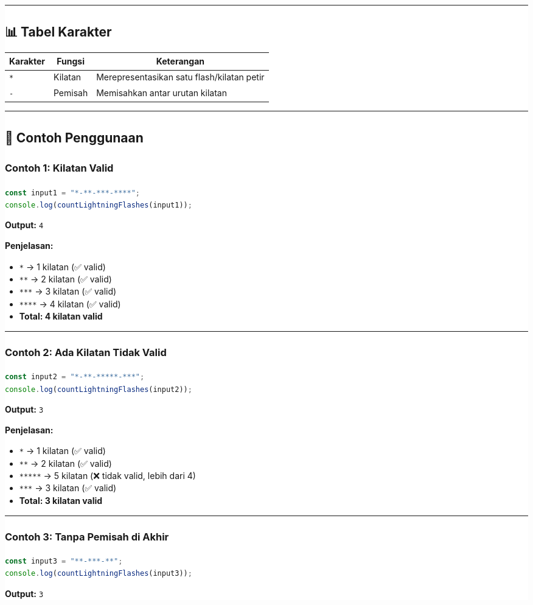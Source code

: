 
---

## 📊 Tabel Karakter

| Karakter | Fungsi | Keterangan |
|----------|--------|------------|
| `*` | Kilatan | Merepresentasikan satu flash/kilatan petir |
| `-` | Pemisah | Memisahkan antar urutan kilatan |

---

## 🎯 Contoh Penggunaan

### Contoh 1: Kilatan Valid
```javascript
const input1 = "*-**-***-****";
console.log(countLightningFlashes(input1));
```
**Output:** `4`

**Penjelasan:** 
- `*` → 1 kilatan (✅ valid)
- `**` → 2 kilatan (✅ valid)
- `***` → 3 kilatan (✅ valid)
- `****` → 4 kilatan (✅ valid)
- **Total: 4 kilatan valid**

---

### Contoh 2: Ada Kilatan Tidak Valid
```javascript
const input2 = "*-**-*****-***";
console.log(countLightningFlashes(input2));
```
**Output:** `3`

**Penjelasan:**
- `*` → 1 kilatan (✅ valid)
- `**` → 2 kilatan (✅ valid)
- `*****` → 5 kilatan (❌ tidak valid, lebih dari 4)
- `***` → 3 kilatan (✅ valid)
- **Total: 3 kilatan valid**

---

### Contoh 3: Tanpa Pemisah di Akhir
```javascript
const input3 = "**-***-**";
console.log(countLightningFlashes(input3));
```
**Output:** `3`
